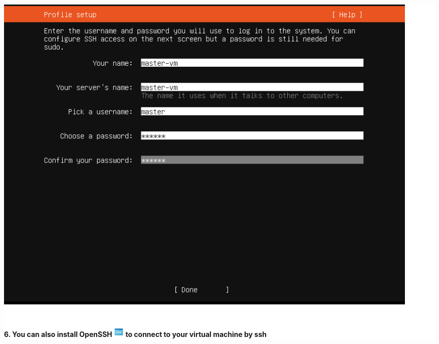 <img src="images/Screenshot_5.png" width="800" height="600">

# <h4>6. You can also install OpenSSH <img src="../img/icons8-ssh-96.png" width="20" height="20"> to connect to your virtual machine by ssh</h4>